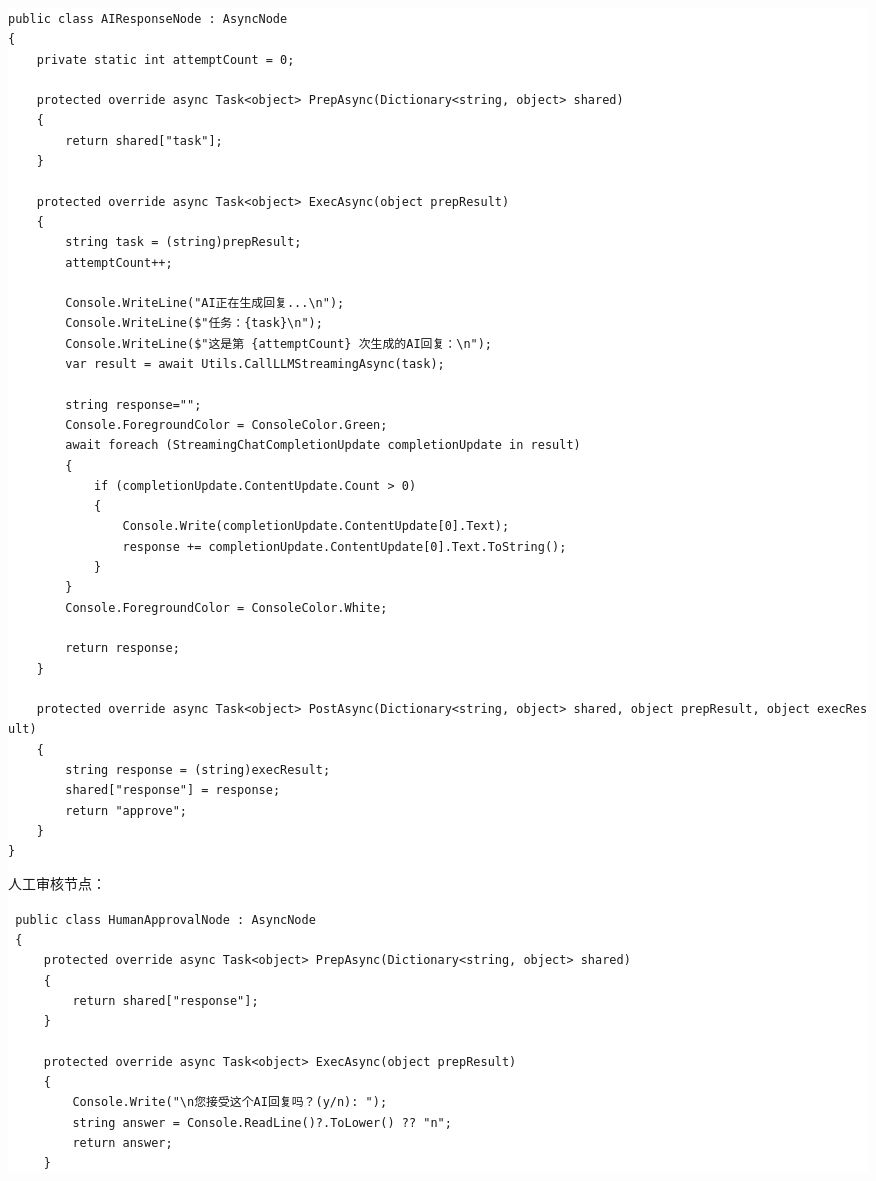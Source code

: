     public class AIResponseNode : AsyncNode
    {
        private static int attemptCount = 0;
    
        protected override async Task<object> PrepAsync(Dictionary<string, object> shared)
        {
            return shared["task"];
        }
    
        protected override async Task<object> ExecAsync(object prepResult)
        {
            string task = (string)prepResult;
            attemptCount++;
            
            Console.WriteLine("AI正在生成回复...\n");
            Console.WriteLine($"任务：{task}\n");
            Console.WriteLine($"这是第 {attemptCount} 次生成的AI回复：\n");
            var result = await Utils.CallLLMStreamingAsync(task);
    
            string response="";
            Console.ForegroundColor = ConsoleColor.Green;
            await foreach (StreamingChatCompletionUpdate completionUpdate in result)
            {
                if (completionUpdate.ContentUpdate.Count > 0)
                {
                    Console.Write(completionUpdate.ContentUpdate[0].Text);
                    response += completionUpdate.ContentUpdate[0].Text.ToString();
                }
            }
            Console.ForegroundColor = ConsoleColor.White;
    
            return response;
        }
    
        protected override async Task<object> PostAsync(Dictionary<string, object> shared, object prepResult, object execResult)
        {
            string response = (string)execResult;
            shared["response"] = response;
            return "approve";
        }
    }
    

人工审核节点：

     public class HumanApprovalNode : AsyncNode
     {
         protected override async Task<object> PrepAsync(Dictionary<string, object> shared)
         {
             return shared["response"];
         }
    
         protected override async Task<object> ExecAsync(object prepResult)
         {
             Console.Write("\n您接受这个AI回复吗？(y/n): ");
             string answer = Console.ReadLine()?.ToLower() ?? "n";
             return answer;
         }
    